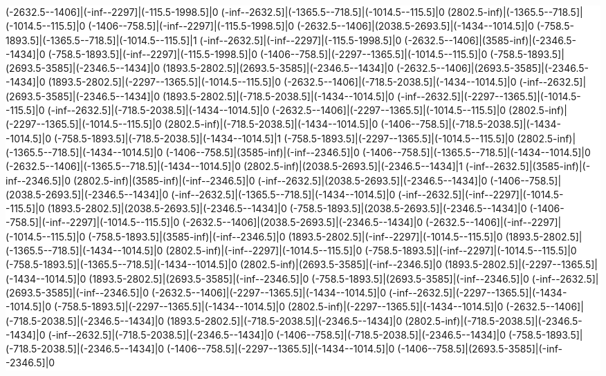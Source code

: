 (-2632.5--1406]|(-inf--2297]|(-115.5-1998.5]|0
(-inf--2632.5]|(-1365.5--718.5]|(-1014.5--115.5]|0
(2802.5-inf)|(-1365.5--718.5]|(-1014.5--115.5]|0
(-1406--758.5]|(-inf--2297]|(-115.5-1998.5]|0
(-2632.5--1406]|(2038.5-2693.5]|(-1434--1014.5]|0
(-758.5-1893.5]|(-1365.5--718.5]|(-1014.5--115.5]|1
(-inf--2632.5]|(-inf--2297]|(-115.5-1998.5]|0
(-2632.5--1406]|(3585-inf)|(-2346.5--1434]|0
(-758.5-1893.5]|(-inf--2297]|(-115.5-1998.5]|0
(-1406--758.5]|(-2297--1365.5]|(-1014.5--115.5]|0
(-758.5-1893.5]|(2693.5-3585]|(-2346.5--1434]|0
(1893.5-2802.5]|(2693.5-3585]|(-2346.5--1434]|0
(-2632.5--1406]|(2693.5-3585]|(-2346.5--1434]|0
(1893.5-2802.5]|(-2297--1365.5]|(-1014.5--115.5]|0
(-2632.5--1406]|(-718.5-2038.5]|(-1434--1014.5]|0
(-inf--2632.5]|(2693.5-3585]|(-2346.5--1434]|0
(1893.5-2802.5]|(-718.5-2038.5]|(-1434--1014.5]|0
(-inf--2632.5]|(-2297--1365.5]|(-1014.5--115.5]|0
(-inf--2632.5]|(-718.5-2038.5]|(-1434--1014.5]|0
(-2632.5--1406]|(-2297--1365.5]|(-1014.5--115.5]|0
(2802.5-inf)|(-2297--1365.5]|(-1014.5--115.5]|0
(2802.5-inf)|(-718.5-2038.5]|(-1434--1014.5]|0
(-1406--758.5]|(-718.5-2038.5]|(-1434--1014.5]|0
(-758.5-1893.5]|(-718.5-2038.5]|(-1434--1014.5]|1
(-758.5-1893.5]|(-2297--1365.5]|(-1014.5--115.5]|0
(2802.5-inf)|(-1365.5--718.5]|(-1434--1014.5]|0
(-1406--758.5]|(3585-inf)|(-inf--2346.5]|0
(-1406--758.5]|(-1365.5--718.5]|(-1434--1014.5]|0
(-2632.5--1406]|(-1365.5--718.5]|(-1434--1014.5]|0
(2802.5-inf)|(2038.5-2693.5]|(-2346.5--1434]|1
(-inf--2632.5]|(3585-inf)|(-inf--2346.5]|0
(2802.5-inf)|(3585-inf)|(-inf--2346.5]|0
(-inf--2632.5]|(2038.5-2693.5]|(-2346.5--1434]|0
(-1406--758.5]|(2038.5-2693.5]|(-2346.5--1434]|0
(-inf--2632.5]|(-1365.5--718.5]|(-1434--1014.5]|0
(-inf--2632.5]|(-inf--2297]|(-1014.5--115.5]|0
(1893.5-2802.5]|(2038.5-2693.5]|(-2346.5--1434]|0
(-758.5-1893.5]|(2038.5-2693.5]|(-2346.5--1434]|0
(-1406--758.5]|(-inf--2297]|(-1014.5--115.5]|0
(-2632.5--1406]|(2038.5-2693.5]|(-2346.5--1434]|0
(-2632.5--1406]|(-inf--2297]|(-1014.5--115.5]|0
(-758.5-1893.5]|(3585-inf)|(-inf--2346.5]|0
(1893.5-2802.5]|(-inf--2297]|(-1014.5--115.5]|0
(1893.5-2802.5]|(-1365.5--718.5]|(-1434--1014.5]|0
(2802.5-inf)|(-inf--2297]|(-1014.5--115.5]|0
(-758.5-1893.5]|(-inf--2297]|(-1014.5--115.5]|0
(-758.5-1893.5]|(-1365.5--718.5]|(-1434--1014.5]|0
(2802.5-inf)|(2693.5-3585]|(-inf--2346.5]|0
(1893.5-2802.5]|(-2297--1365.5]|(-1434--1014.5]|0
(1893.5-2802.5]|(2693.5-3585]|(-inf--2346.5]|0
(-758.5-1893.5]|(2693.5-3585]|(-inf--2346.5]|0
(-inf--2632.5]|(2693.5-3585]|(-inf--2346.5]|0
(-2632.5--1406]|(-2297--1365.5]|(-1434--1014.5]|0
(-inf--2632.5]|(-2297--1365.5]|(-1434--1014.5]|0
(-758.5-1893.5]|(-2297--1365.5]|(-1434--1014.5]|0
(2802.5-inf)|(-2297--1365.5]|(-1434--1014.5]|0
(-2632.5--1406]|(-718.5-2038.5]|(-2346.5--1434]|0
(1893.5-2802.5]|(-718.5-2038.5]|(-2346.5--1434]|0
(2802.5-inf)|(-718.5-2038.5]|(-2346.5--1434]|0
(-inf--2632.5]|(-718.5-2038.5]|(-2346.5--1434]|0
(-1406--758.5]|(-718.5-2038.5]|(-2346.5--1434]|0
(-758.5-1893.5]|(-718.5-2038.5]|(-2346.5--1434]|0
(-1406--758.5]|(-2297--1365.5]|(-1434--1014.5]|0
(-1406--758.5]|(2693.5-3585]|(-inf--2346.5]|0